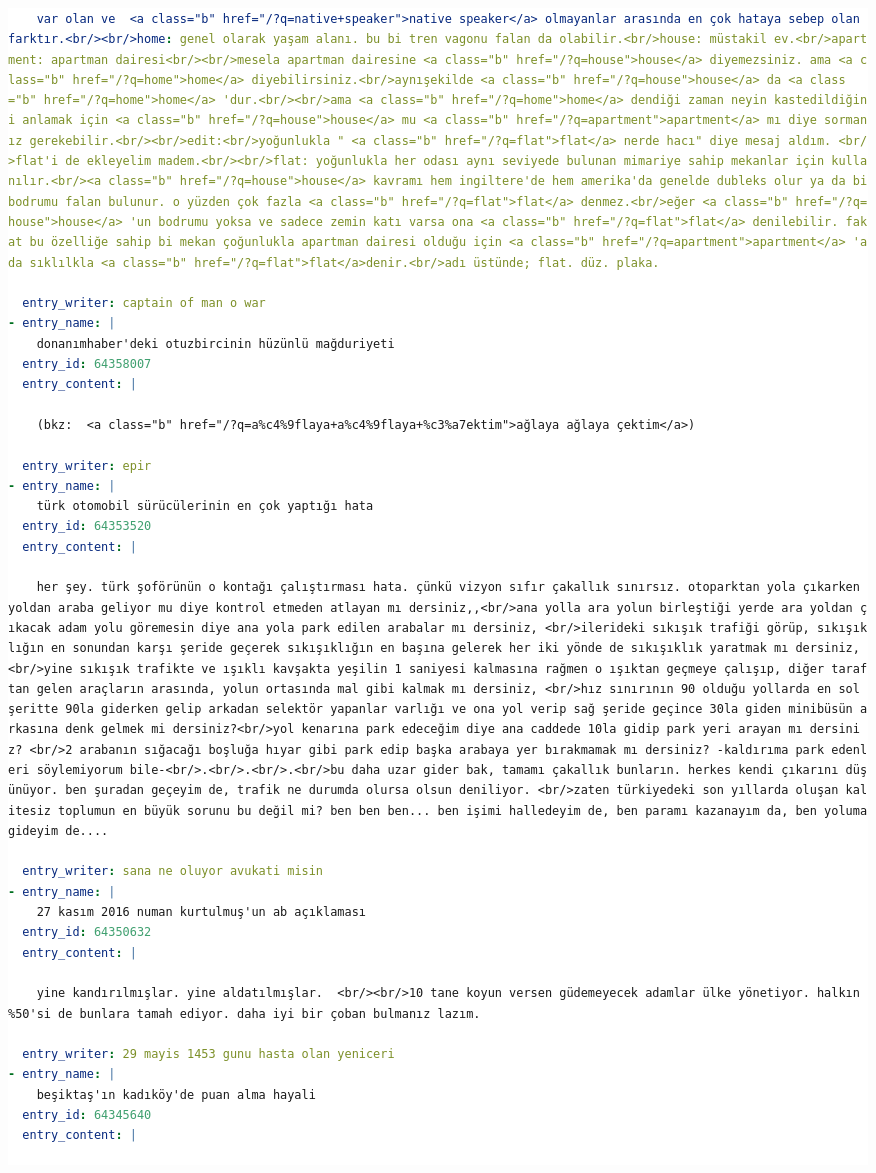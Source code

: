 ```yaml
    var olan ve  <a class="b" href="/?q=native+speaker">native speaker</a> olmayanlar arasında en çok hataya sebep olan farktır.<br/><br/>home: genel olarak yaşam alanı. bu bi tren vagonu falan da olabilir.<br/>house: müstakil ev.<br/>apartment: apartman dairesi<br/><br/>mesela apartman dairesine <a class="b" href="/?q=house">house</a> diyemezsiniz. ama <a class="b" href="/?q=home">home</a> diyebilirsiniz.<br/>aynışekilde <a class="b" href="/?q=house">house</a> da <a class="b" href="/?q=home">home</a> 'dur.<br/><br/>ama <a class="b" href="/?q=home">home</a> dendiği zaman neyin kastedildiğini anlamak için <a class="b" href="/?q=house">house</a> mu <a class="b" href="/?q=apartment">apartment</a> mı diye sormanız gerekebilir.<br/><br/>edit:<br/>yoğunlukla " <a class="b" href="/?q=flat">flat</a> nerde hacı" diye mesaj aldım. <br/>flat'i de ekleyelim madem.<br/><br/>flat: yoğunlukla her odası aynı seviyede bulunan mimariye sahip mekanlar için kullanılır.<br/><a class="b" href="/?q=house">house</a> kavramı hem ingiltere'de hem amerika'da genelde dubleks olur ya da bi bodrumu falan bulunur. o yüzden çok fazla <a class="b" href="/?q=flat">flat</a> denmez.<br/>eğer <a class="b" href="/?q=house">house</a> 'un bodrumu yoksa ve sadece zemin katı varsa ona <a class="b" href="/?q=flat">flat</a> denilebilir. fakat bu özelliğe sahip bi mekan çoğunlukla apartman dairesi olduğu için <a class="b" href="/?q=apartment">apartment</a> 'a da sıklılkla <a class="b" href="/?q=flat">flat</a>denir.<br/>adı üstünde; flat. düz. plaka.
   
  entry_writer: captain of man o war
- entry_name: |
    donanımhaber'deki otuzbircinin hüzünlü mağduriyeti
  entry_id: 64358007
  entry_content: |
    
    (bkz:  <a class="b" href="/?q=a%c4%9flaya+a%c4%9flaya+%c3%a7ektim">ağlaya ağlaya çektim</a>)
   
  entry_writer: epir
- entry_name: |
    türk otomobil sürücülerinin en çok yaptığı hata
  entry_id: 64353520
  entry_content: |
    
    her şey. türk şoförünün o kontağı çalıştırması hata. çünkü vizyon sıfır çakallık sınırsız. otoparktan yola çıkarken yoldan araba geliyor mu diye kontrol etmeden atlayan mı dersiniz,,<br/>ana yolla ara yolun birleştiği yerde ara yoldan çıkacak adam yolu göremesin diye ana yola park edilen arabalar mı dersiniz, <br/>ilerideki sıkışık trafiği görüp, sıkışıklığın en sonundan karşı şeride geçerek sıkışıklığın en başına gelerek her iki yönde de sıkışıklık yaratmak mı dersiniz, <br/>yine sıkışık trafikte ve ışıklı kavşakta yeşilin 1 saniyesi kalmasına rağmen o ışıktan geçmeye çalışıp, diğer taraftan gelen araçların arasında, yolun ortasında mal gibi kalmak mı dersiniz, <br/>hız sınırının 90 olduğu yollarda en sol şeritte 90la giderken gelip arkadan selektör yapanlar varlığı ve ona yol verip sağ şeride geçince 30la giden minibüsün arkasına denk gelmek mi dersiniz?<br/>yol kenarına park edeceğim diye ana caddede 10la gidip park yeri arayan mı dersiniz? <br/>2 arabanın sığacağı boşluğa hıyar gibi park edip başka arabaya yer bırakmamak mı dersiniz? -kaldırıma park edenleri söylemiyorum bile-<br/>.<br/>.<br/>.<br/>bu daha uzar gider bak, tamamı çakallık bunların. herkes kendi çıkarını düşünüyor. ben şuradan geçeyim de, trafik ne durumda olursa olsun deniliyor. <br/>zaten türkiyedeki son yıllarda oluşan kalitesiz toplumun en büyük sorunu bu değil mi? ben ben ben... ben işimi halledeyim de, ben paramı kazanayım da, ben yoluma gideyim de....
   
  entry_writer: sana ne oluyor avukati misin
- entry_name: |
    27 kasım 2016 numan kurtulmuş'un ab açıklaması
  entry_id: 64350632
  entry_content: |
    
    yine kandırılmışlar. yine aldatılmışlar.  <br/><br/>10 tane koyun versen güdemeyecek adamlar ülke yönetiyor. halkın %50'si de bunlara tamah ediyor. daha iyi bir çoban bulmanız lazım.
   
  entry_writer: 29 mayis 1453 gunu hasta olan yeniceri
- entry_name: |
    beşiktaş'ın kadıköy'de puan alma hayali
  entry_id: 64345640
  entry_content: |
    
```